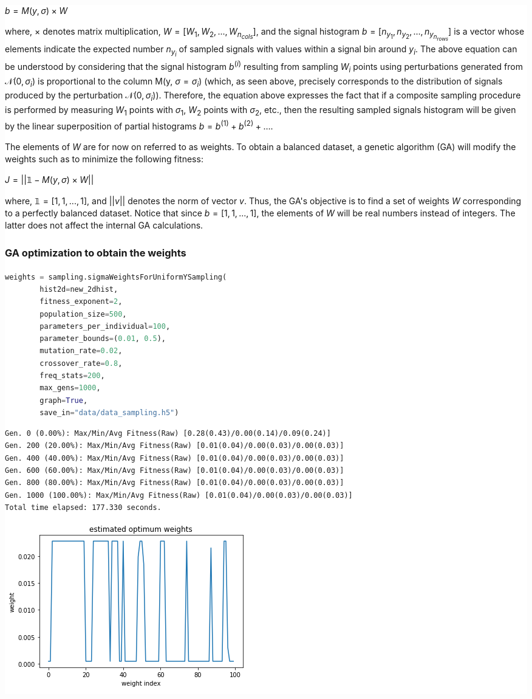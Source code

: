 $b = M(y, \sigma) \times W$

where,  $\times$ denotes matrix multiplication, $W = [W_1, W_2, ..., W_{n_{cols}}]$, and the signal histogram $b = [n_{y_1}, n_{y_2}, \ldots, n_{y_{n_{rows}}}]$ is a vector whose elements indicate the expected number $n_{y_i}$ of sampled signals with values within a signal bin around $y_i$. The above equation can be understood by considering that the signal histogram $b^{(i)}$ resulting from sampling $W_i$ points using perturbations generated from  $\mathcal{N}(0,\sigma_i)$ is proportional to the column M(y, $\sigma=\sigma_i$) (which, as seen above, precisely corresponds to the distribution of signals produced by the perturbation $\mathcal{N}(0,\sigma_i)$). Therefore, the equation above expresses the fact that if a composite sampling procedure is performed by measuring $W_1$ points with $\sigma_1$, $W_2$ points with $\sigma_2$, etc., then the resulting sampled signals histogram will be given by the linear superposition of partial histograms $b = b^{(1)} + b^{(2)} + \ldots$.

The elements of $W$ are for now on referred to as weights. To obtain a balanced dataset, a genetic algorithm (GA) will modify the weights such as to minimize the following fitness:

$J = ||\mathbb{1} - M(y, \sigma) \times W||$

where, $\mathbb{1} = [1, 1, ..., 1]$, and $||v||$ denotes the norm of vector $v$. Thus, the GA's objective is to find a set of weights $W$ corresponding to a perfectly balanced dataset. Notice that since $b=[1, 1, ..., 1]$, the elements of $W$ will be real numbers instead of integers. The latter does not affect the internal GA calculations. 

### GA optimization to obtain the weights


```python
weights = sampling.sigmaWeightsForUniformYSampling(
        hist2d=new_2dhist,
        fitness_exponent=2,
        population_size=500,
        parameters_per_individual=100,
        parameter_bounds=(0.01, 0.5),
        mutation_rate=0.02,
        crossover_rate=0.8,
        freq_stats=200,
        max_gens=1000,
        graph=True,
        save_in="data/data_sampling.h5")
```

    Gen. 0 (0.00%): Max/Min/Avg Fitness(Raw) [0.28(0.43)/0.00(0.14)/0.09(0.24)]
    Gen. 200 (20.00%): Max/Min/Avg Fitness(Raw) [0.01(0.04)/0.00(0.03)/0.00(0.03)]
    Gen. 400 (40.00%): Max/Min/Avg Fitness(Raw) [0.01(0.04)/0.00(0.03)/0.00(0.03)]
    Gen. 600 (60.00%): Max/Min/Avg Fitness(Raw) [0.01(0.04)/0.00(0.03)/0.00(0.03)]
    Gen. 800 (80.00%): Max/Min/Avg Fitness(Raw) [0.01(0.04)/0.00(0.03)/0.00(0.03)]
    Gen. 1000 (100.00%): Max/Min/Avg Fitness(Raw) [0.01(0.04)/0.00(0.03)/0.00(0.03)]
    Total time elapsed: 177.330 seconds.



![png](README_files/README_58_1.png)
